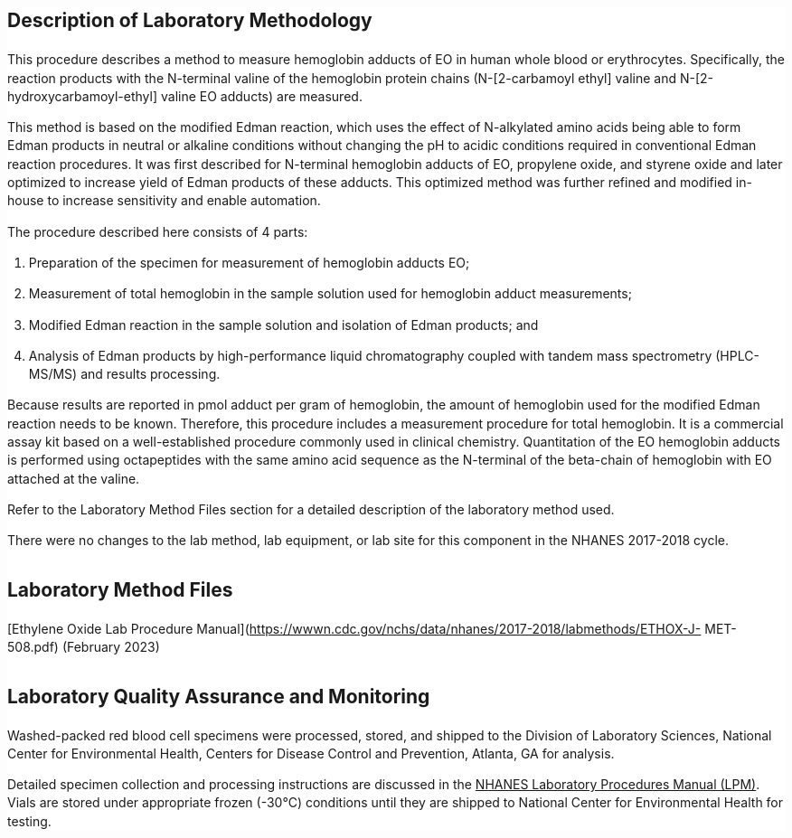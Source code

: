 ## Description of Laboratory Methodology

This procedure describes a method to measure hemoglobin adducts of EO in human
whole blood or erythrocytes. Specifically, the reaction products with the
N-terminal valine of the hemoglobin protein chains (N-[2-carbamoyl ethyl]
valine and N-[2-hydroxycarbamoyl-ethyl] valine EO adducts) are measured.

This method is based on the modified Edman reaction, which uses the effect of
N-alkylated amino acids being able to form Edman products in neutral or
alkaline conditions without changing the pH to acidic conditions required in
conventional Edman reaction procedures. It was first described for N-terminal
hemoglobin adducts of EO, propylene oxide, and styrene oxide and later
optimized to increase yield of Edman products of these adducts. This optimized
method was further refined and modified in-house to increase sensitivity and
enable automation.

The procedure described here consists of 4 parts:

1.    Preparation of the specimen for measurement of hemoglobin adducts EO; 

2.    Measurement of total hemoglobin in the sample solution used for hemoglobin adduct measurements; 

3.    Modified Edman reaction in the sample solution and isolation of Edman products; and 

4.    Analysis of Edman products by high-performance liquid chromatography coupled with tandem mass spectrometry (HPLC-MS/MS) and results processing. 

Because results are reported in pmol adduct per gram of hemoglobin, the amount
of hemoglobin used for the modified Edman reaction needs to be known.
Therefore, this procedure includes a measurement procedure for total
hemoglobin. It is a commercial assay kit based on a well-established procedure
commonly used in clinical chemistry. Quantitation of the EO hemoglobin adducts
is performed using octapeptides with the same amino acid sequence as the
N-terminal of the beta-chain of hemoglobin with EO attached at the valine.

Refer to the Laboratory Method Files section for a detailed description of the
laboratory method used.

There were no changes to the lab method, lab equipment, or lab site for this
component in the NHANES 2017-2018 cycle.

## Laboratory Method Files

[Ethylene Oxide Lab Procedure
Manual](https://wwwn.cdc.gov/nchs/data/nhanes/2017-2018/labmethods/ETHOX-J-
MET-508.pdf) (February 2023)

## Laboratory Quality Assurance and Monitoring

Washed-packed red blood cell specimens were processed, stored, and shipped to
the Division of Laboratory Sciences, National Center for Environmental Health,
Centers for Disease Control and Prevention, Atlanta, GA for analysis.

Detailed specimen collection and processing instructions are discussed in the
[NHANES Laboratory Procedures Manual
(LPM)](https://wwwn.cdc.gov/nchs/data/nhanes/2017-2018/manuals/2017_MEC_Laboratory_Procedures_Manual.pdf).
Vials are stored under appropriate frozen (-30°C) conditions until they are
shipped to National Center for Environmental Health for testing.
